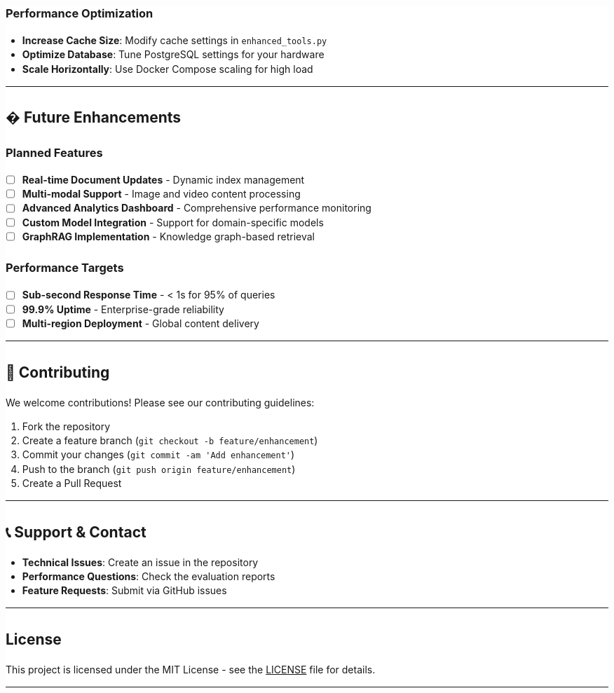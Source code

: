 ### Performance Optimization

- **Increase Cache Size**: Modify cache settings in `enhanced_tools.py`
- **Optimize Database**: Tune PostgreSQL settings for your hardware
- **Scale Horizontally**: Use Docker Compose scaling for high load

---

## � Future Enhancements

### Planned Features
- [ ] **Real-time Document Updates** - Dynamic index management
- [ ] **Multi-modal Support** - Image and video content processing
- [ ] **Advanced Analytics Dashboard** - Comprehensive performance monitoring
- [ ] **Custom Model Integration** - Support for domain-specific models
- [ ] **GraphRAG Implementation** - Knowledge graph-based retrieval

### Performance Targets
- [ ] **Sub-second Response Time** - < 1s for 95% of queries
- [ ] **99.9% Uptime** - Enterprise-grade reliability
- [ ] **Multi-region Deployment** - Global content delivery

---

## 🤝 Contributing

We welcome contributions! Please see our contributing guidelines:

1. Fork the repository
2. Create a feature branch (`git checkout -b feature/enhancement`)
3. Commit your changes (`git commit -am 'Add enhancement'`)
4. Push to the branch (`git push origin feature/enhancement`)
5. Create a Pull Request

---

## 📞 Support & Contact

- **Technical Issues**: Create an issue in the repository
- **Performance Questions**: Check the evaluation reports
- **Feature Requests**: Submit via GitHub issues

---

## License

This project is licensed under the MIT License - see the [LICENSE](LICENSE) file for details.

---

<div align="center">
